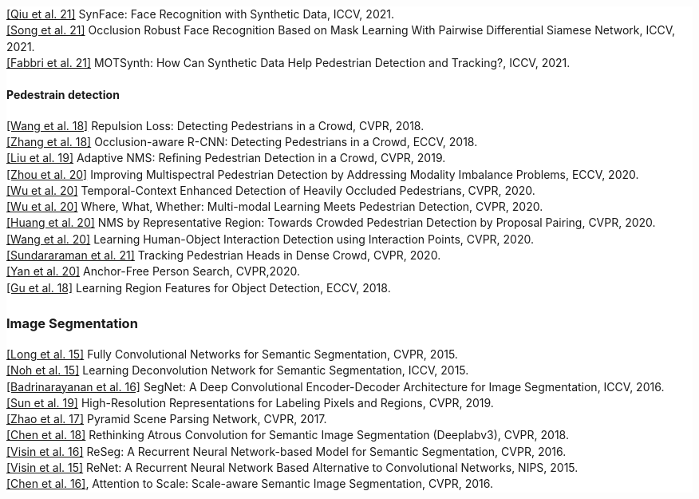 [[Qiu et al. 21]](https://openaccess.thecvf.com/content/ICCV2021/papers/Qiu_SynFace_Face_Recognition_With_Synthetic_Data_ICCV_2021_paper.pdf) SynFace: Face Recognition with Synthetic Data, ICCV, 2021. </br> 
[[Song et al. 21]](https://openaccess.thecvf.com/content/ICCV2021W/MFR/papers/Huang_Masked_Face_Recognition_Datasets_and_Validation_ICCVW_2021_paper.pdf)  Occlusion Robust Face Recognition Based on Mask Learning With Pairwise Differential Siamese Network, ICCV, 2021. </br> 
[[Fabbri et al. 21]](https://openaccess.thecvf.com/content/ICCV2021/papers/Fabbri_MOTSynth_How_Can_Synthetic_Data_Help_Pedestrian_Detection_and_Tracking_ICCV_2021_paper.pdf) MOTSynth: How Can Synthetic Data Help Pedestrian Detection and Tracking?, ICCV, 2021.

#### Pedestrain detection
[[Wang et al. 18]](https://openaccess.thecvf.com/content_cvpr_2018/papers/Wang_Repulsion_Loss_Detecting_CVPR_2018_paper.pdf)  Repulsion Loss: Detecting Pedestrians in a Crowd, CVPR, 2018.  </br> 
[[Zhang et al. 18]](https://openaccess.thecvf.com/content_ECCV_2018/papers/Shifeng_Zhang_Occlusion-aware_R-CNN_Detecting_ECCV_2018_paper.pdf)  Occlusion-aware R-CNN: Detecting Pedestrians in a Crowd, ECCV, 2018.  </br> 
[[Liu et al. 19]](https://openaccess.thecvf.com/content_CVPR_2019/papers/Liu_Adaptive_NMS_Refining_Pedestrian_Detection_in_a_Crowd_CVPR_2019_paper.pdf) Adaptive NMS: Refining Pedestrian Detection in a Crowd, CVPR, 2019.  </br> 
[[Zhou et al. 20]](https://www.ecva.net/papers/eccv_2020/papers_ECCV/papers/123630766.pdf) Improving Multispectral Pedestrian Detection by Addressing Modality Imbalance Problems, ECCV, 2020. </br> 
[[Wu et al. 20]](https://openaccess.thecvf.com/content_CVPR_2020/papers/Wu_Temporal-Context_Enhanced_Detection_of_Heavily_Occluded_Pedestrians_CVPR_2020_paper.pdf) Temporal-Context Enhanced Detection of Heavily Occluded Pedestrians, CVPR, 2020.   </br> 
[[Wu  et al. 20]](https://openaccess.thecvf.com/content_CVPR_2020/papers/Luo_Where_What_Whether_Multi-Modal_Learning_Meets_Pedestrian_Detection_CVPR_2020_paper.pdf) Where, What, Whether: Multi-modal Learning Meets Pedestrian Detection, CVPR, 2020.  </br> 
[[Huang et al. 20]](https://openaccess.thecvf.com/content_CVPR_2020/papers/Huang_NMS_by_Representative_Region_Towards_Crowded_Pedestrian_Detection_by_Proposal_CVPR_2020_paper.pdf) NMS by Representative Region: Towards Crowded Pedestrian Detection by Proposal Pairing, CVPR, 2020.  </br> 
[[Wang et al. 20]](https://openaccess.thecvf.com/content_CVPR_2020/papers/Wang_Learning_Human-Object_Interaction_Detection_Using_Interaction_Points_CVPR_2020_paper.pdf) Learning Human-Object Interaction Detection using Interaction Points, CVPR, 2020.  </br> 
[[Sundararaman et al. 21]](https://openaccess.thecvf.com/content/CVPR2021/papers/Sundararaman_Tracking_Pedestrian_Heads_in_Dense_Crowd_CVPR_2021_paper.pdf) Tracking Pedestrian Heads in Dense Crowd, CVPR, 2020.  </br> 
[[Yan et al. 20]](https://openaccess.thecvf.com/content/CVPR2021/papers/Yan_Anchor-Free_Person_Search_CVPR_2021_paper.pdf)  Anchor-Free Person Search, CVPR,2020.  </br> 
[[Gu et al. 18]](https://openaccess.thecvf.com/content_ECCV_2018/papers/Jiayuan_Gu_Learning_Region_Features_ECCV_2018_paper.pdf) Learning Region Features for Object Detection, ECCV, 2018.

### Image Segmentation

[[Long et al. 15]](https://www.cv-foundation.org/openaccess/content_cvpr_2015/papers/Long_Fully_Convolutional_Networks_2015_CVPR_paper.pdf) Fully Convolutional Networks for Semantic Segmentation, CVPR, 2015. </br>
[[Noh et al. 15]](https://www.cv-foundation.org/openaccess/content_iccv_2015/papers/Noh_Learning_Deconvolution_Network_ICCV_2015_paper.pdf)  Learning Deconvolution Network for Semantic Segmentation, ICCV, 2015.  </br>
[[Badrinarayanan et al. 16]](https://arxiv.org/pdf/1511.00561.pdf)  SegNet: A Deep Convolutional Encoder-Decoder Architecture for Image Segmentation, ICCV, 2016. </br>
[[Sun et al. 19]](https://arxiv.org/pdf/1904.04514.pdf) High-Resolution Representations for Labeling Pixels and Regions, CVPR, 2019.  </br>
[[Zhao et al. 17]](https://openaccess.thecvf.com/content_cvpr_2017/papers/Zhao_Pyramid_Scene_Parsing_CVPR_2017_paper.pdf) Pyramid Scene Parsing Network, CVPR, 2017. </br>
[[Chen et al. 18]](https://arxiv.org/pdf/1706.05587.pdf) Rethinking Atrous Convolution for Semantic Image Segmentation (Deeplabv3), CVPR, 2018. </br>
[[Visin et al. 16]](https://arxiv.org/pdf/1511.07053v3.pdf) ReSeg: A Recurrent Neural Network-based Model for Semantic Segmentation, CVPR, 2016.  </br>
[[Visin et al. 15]](url) ReNet: A Recurrent Neural Network Based Alternative to Convolutional Networks, NIPS, 2015. </br>
[[Chen et al. 16]](https://arxiv.org/pdf/1511.03339.pdf), Attention to Scale: Scale-aware Semantic Image Segmentation, CVPR, 2016.